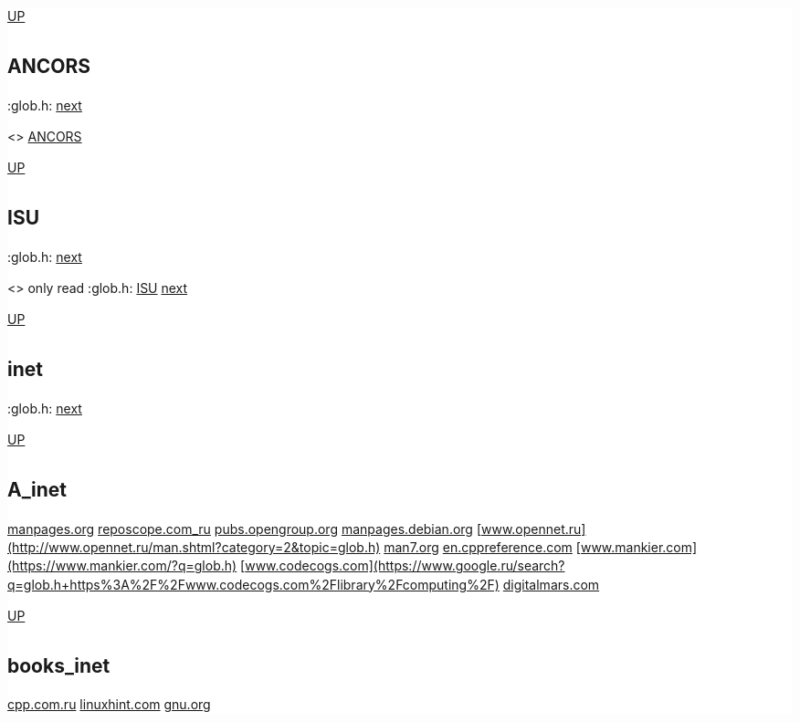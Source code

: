 
[UP](###UP)
## ANCORS
:glob.h:
[next](##ISU)

<<ANCORS>>
[ANCORS](../fills/glob_h/ANCORS)


[UP](###UP)
## ISU
:glob.h:
[next](##H_FILE)

<<ISU>>
only read
:glob.h:
[ISU](../contents)
[next](##inet)


[UP](###UP)
## inet
:glob.h:
[next](##H_FILE)

[UP](###UP)
## A_inet
[manpages.org](https://www.google.ru/search?q=glob.h+site%3Ahttps%3A%2F%2Fmanpages.org)
[reposcope.com_ru](https://www.google.ru/search?q=glob.h+site%3Ahttps%3A%2F%2Freposcope.com%2Fmanpages%2Fru)
[pubs.opengroup.org](https://www.google.com/search?q=glob.h+https%3A%2F%2Fpubs.opengroup.org)
[manpages.debian.org](https://yandex.ru/search/?text=glob.h+site%3Ahttps%3A%2F%2Fmanpages.debian.org%2F)
[www.opennet.ru](http://www.opennet.ru/man.shtml?category=2&topic=glob.h)
[man7.org](https://www.google.ru/search?q=glob.h+site%3Ahttps%3A%2F%2Fman7.org%2Flinux%2Fman-pages)
[en.cppreference.com](https://www.google.com/search?q=glob.h+en.cppreference.com)
[www.mankier.com](https://www.mankier.com/?q=glob.h)
[www.codecogs.com](https://www.google.ru/search?q=glob.h+https%3A%2F%2Fwww.codecogs.com%2Flibrary%2Fcomputing%2F)
[digitalmars.com](https://www.google.ru/search?q=glob.h+https%3A%2F%2Fdigitalmars.com%2Frtl%2F)


[UP](###UP)
## books_inet
[cpp.com.ru](https://yandex.ru/search/?text=glob.h+site%3Ahttps%3A%2F%2Fcpp.com.ru)
[linuxhint.com](https://www.google.ru/search?q=glob.h+site%3Ahttps%3A%2F%2Flinuxhint.com)
[gnu.org](https://www.google.ru/search?q=glob.h+site%3Ahttps%3A%2F%2Fwww.gnu.org%2Fsoftware%2Flibc%2Fmanual)
